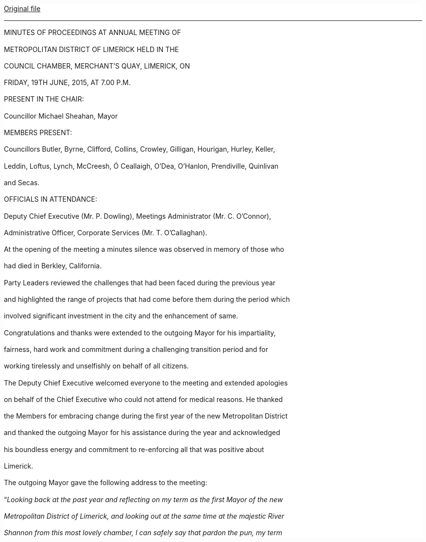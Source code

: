 [Original file](https://www.limerick.ie/sites/default/files/media/documents/2017-06/Minutes%20of%20Annual%20Meeting%20-%2019th%20June%2C%202015.pdf)

---
MINUTES OF PROCEEDINGS AT ANNUAL MEETING OF

METROPOLITAN DISTRICT OF LIMERICK HELD IN THE

COUNCIL CHAMBER, MERCHANT’S QUAY, LIMERICK, ON

FRIDAY, 19TH JUNE, 2015, AT 7.00 P.M.

PRESENT IN THE CHAIR:

Councillor Michael Sheahan, Mayor

MEMBERS PRESENT:

Councillors Butler, Byrne, Clifford, Collins, Crowley, Gilligan, Hourigan, Hurley, Keller,

Leddin, Loftus, Lynch, McCreesh, Ó Ceallaigh, O’Dea, O’Hanlon, Prendiville, Quinlivan

and Secas.

OFFICIALS IN ATTENDANCE:

Deputy Chief Executive (Mr. P. Dowling), Meetings Administrator (Mr. C. O’Connor),

Administrative Officer, Corporate Services (Mr. T. O’Callaghan).

At the opening of the meeting a minutes silence was observed in memory of those who

had died in Berkley, California.

Party Leaders reviewed the challenges that had been faced during the previous year

and highlighted the range of projects that had come before them during the period which

involved significant investment in the city and the enhancement of same.

Congratulations and thanks were extended to the outgoing Mayor for his impartiality,

fairness, hard work and commitment during a challenging transition period and for

working tirelessly and unselfishly on behalf of all citizens.

The Deputy Chief Executive welcomed everyone to the meeting and extended apologies

on behalf of the Chief Executive who could not attend for medical reasons. He thanked

the Members for embracing change during the first year of the new Metropolitan District

and thanked the outgoing Mayor for his assistance during the year and acknowledged

his boundless energy and commitment to re-enforcing all that was positive about

Limerick.

The outgoing Mayor gave the following address to the meeting:

“*Looking back at the past year and reflecting on my term as the first Mayor of the new*

*Metropolitan District of Limerick, and looking out at the same time at the majestic River*

*Shannon from this most lovely chamber, I can safely say that pardon the pun, my term*
